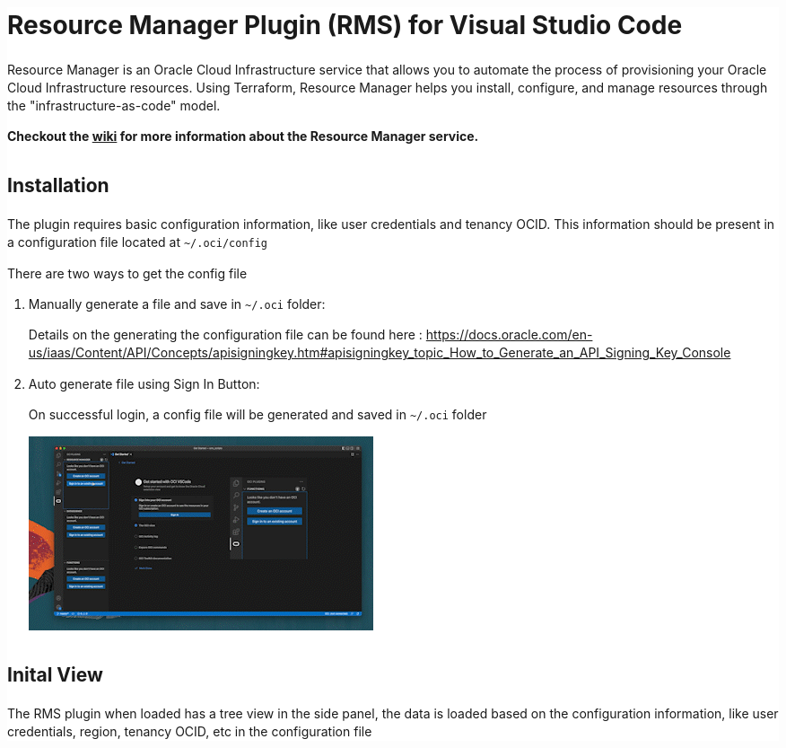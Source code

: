 # Resource Manager Plugin (RMS) for Visual Studio Code

Resource Manager is an Oracle Cloud Infrastructure service that allows you to automate the process of provisioning your Oracle Cloud Infrastructure resources. Using Terraform, Resource Manager helps you install, configure, and manage resources through the "infrastructure-as-code" model.

**Checkout the [wiki](https://docs.oracle.com/en-us/iaas/Content/ResourceManager/Concepts/resourcemanager.htm) for more information about the Resource Manager service.**

## Installation

The plugin requires basic configuration information, like user credentials and tenancy OCID.
This information should be present in a configuration file located at `~/.oci/config`

There are two ways to get the config file

1. Manually generate a file and save in `~/.oci` folder:

    Details on the generating the configuration file can be found here : https://docs.oracle.com/en-us/iaas/Content/API/Concepts/apisigningkey.htm#apisigningkey_topic_How_to_Generate_an_API_Signing_Key_Console

2. Auto generate file using Sign In Button:

    On successful login, a config file will be generated and saved in `~/.oci` folder
    
    <img src="./media/images/readme/sign_in_workflow.gif">


## Inital View

The RMS plugin when loaded has a tree view in the side panel, the data is loaded based on the configuration information, like user credentials, region, tenancy OCID, etc in the configuration file
